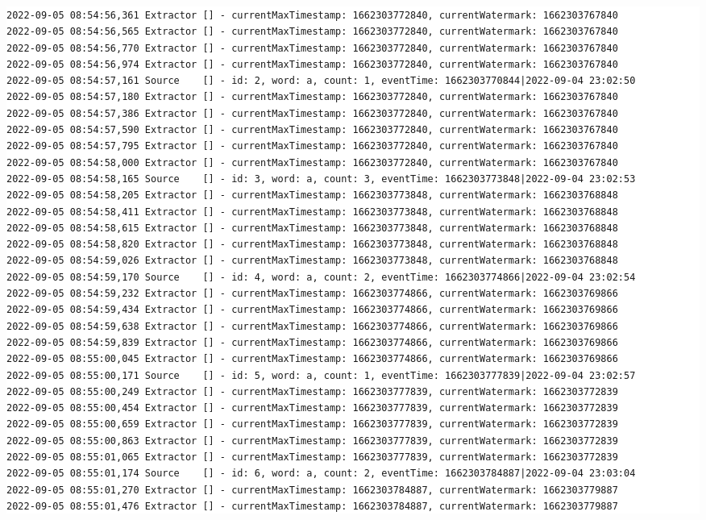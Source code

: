 ```
2022-09-05 08:54:56,361 Extractor [] - currentMaxTimestamp: 1662303772840, currentWatermark: 1662303767840
2022-09-05 08:54:56,565 Extractor [] - currentMaxTimestamp: 1662303772840, currentWatermark: 1662303767840
2022-09-05 08:54:56,770 Extractor [] - currentMaxTimestamp: 1662303772840, currentWatermark: 1662303767840
2022-09-05 08:54:56,974 Extractor [] - currentMaxTimestamp: 1662303772840, currentWatermark: 1662303767840
2022-09-05 08:54:57,161 Source    [] - id: 2, word: a, count: 1, eventTime: 1662303770844|2022-09-04 23:02:50
2022-09-05 08:54:57,180 Extractor [] - currentMaxTimestamp: 1662303772840, currentWatermark: 1662303767840
2022-09-05 08:54:57,386 Extractor [] - currentMaxTimestamp: 1662303772840, currentWatermark: 1662303767840
2022-09-05 08:54:57,590 Extractor [] - currentMaxTimestamp: 1662303772840, currentWatermark: 1662303767840
2022-09-05 08:54:57,795 Extractor [] - currentMaxTimestamp: 1662303772840, currentWatermark: 1662303767840
2022-09-05 08:54:58,000 Extractor [] - currentMaxTimestamp: 1662303772840, currentWatermark: 1662303767840
2022-09-05 08:54:58,165 Source    [] - id: 3, word: a, count: 3, eventTime: 1662303773848|2022-09-04 23:02:53
2022-09-05 08:54:58,205 Extractor [] - currentMaxTimestamp: 1662303773848, currentWatermark: 1662303768848
2022-09-05 08:54:58,411 Extractor [] - currentMaxTimestamp: 1662303773848, currentWatermark: 1662303768848
2022-09-05 08:54:58,615 Extractor [] - currentMaxTimestamp: 1662303773848, currentWatermark: 1662303768848
2022-09-05 08:54:58,820 Extractor [] - currentMaxTimestamp: 1662303773848, currentWatermark: 1662303768848
2022-09-05 08:54:59,026 Extractor [] - currentMaxTimestamp: 1662303773848, currentWatermark: 1662303768848
2022-09-05 08:54:59,170 Source    [] - id: 4, word: a, count: 2, eventTime: 1662303774866|2022-09-04 23:02:54
2022-09-05 08:54:59,232 Extractor [] - currentMaxTimestamp: 1662303774866, currentWatermark: 1662303769866
2022-09-05 08:54:59,434 Extractor [] - currentMaxTimestamp: 1662303774866, currentWatermark: 1662303769866
2022-09-05 08:54:59,638 Extractor [] - currentMaxTimestamp: 1662303774866, currentWatermark: 1662303769866
2022-09-05 08:54:59,839 Extractor [] - currentMaxTimestamp: 1662303774866, currentWatermark: 1662303769866
2022-09-05 08:55:00,045 Extractor [] - currentMaxTimestamp: 1662303774866, currentWatermark: 1662303769866
2022-09-05 08:55:00,171 Source    [] - id: 5, word: a, count: 1, eventTime: 1662303777839|2022-09-04 23:02:57
2022-09-05 08:55:00,249 Extractor [] - currentMaxTimestamp: 1662303777839, currentWatermark: 1662303772839
2022-09-05 08:55:00,454 Extractor [] - currentMaxTimestamp: 1662303777839, currentWatermark: 1662303772839
2022-09-05 08:55:00,659 Extractor [] - currentMaxTimestamp: 1662303777839, currentWatermark: 1662303772839
2022-09-05 08:55:00,863 Extractor [] - currentMaxTimestamp: 1662303777839, currentWatermark: 1662303772839
2022-09-05 08:55:01,065 Extractor [] - currentMaxTimestamp: 1662303777839, currentWatermark: 1662303772839
2022-09-05 08:55:01,174 Source    [] - id: 6, word: a, count: 2, eventTime: 1662303784887|2022-09-04 23:03:04
2022-09-05 08:55:01,270 Extractor [] - currentMaxTimestamp: 1662303784887, currentWatermark: 1662303779887
2022-09-05 08:55:01,476 Extractor [] - currentMaxTimestamp: 1662303784887, currentWatermark: 1662303779887
```